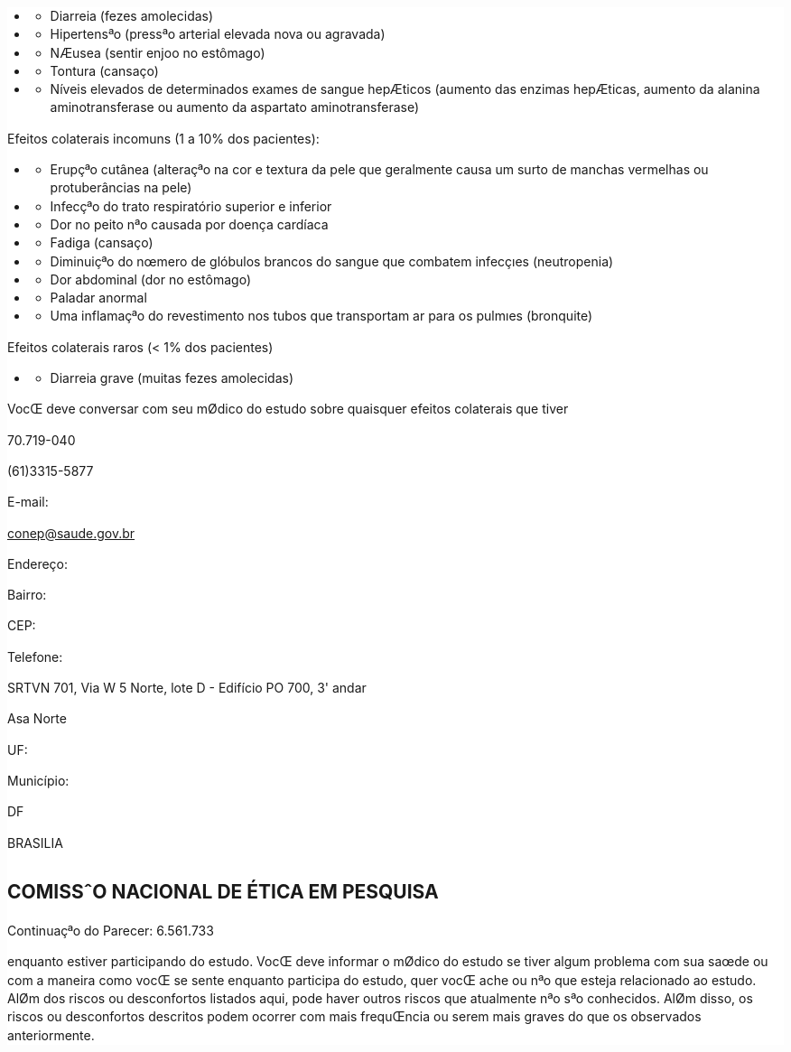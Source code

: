 - - Diarreia (fezes amolecidas)
- - Hipertensªo (pressªo arterial elevada nova ou agravada)
- - NÆusea (sentir enjoo no estômago)
- - Tontura (cansaço)
- - Níveis elevados de determinados exames de sangue hepÆticos (aumento das enzimas hepÆticas, aumento da alanina aminotransferase ou aumento da aspartato aminotransferase)

Efeitos colaterais incomuns (1 a 10% dos pacientes):

- -  Erupçªo cutânea (alteraçªo na cor e textura da pele que geralmente causa um surto de manchas vermelhas ou protuberâncias na pele)
- - Infecçªo do trato respiratório superior e inferior
- - Dor no peito nªo causada por doença cardíaca
- - Fadiga (cansaço)
- - Diminuiçªo do nœmero de glóbulos brancos do sangue que combatem infecçıes (neutropenia)
- - Dor abdominal (dor no estômago)
- - Paladar anormal
- - Uma inflamaçªo do revestimento nos tubos que transportam ar para os pulmıes (bronquite)

Efeitos colaterais raros (&lt; 1% dos pacientes)

- - Diarreia grave (muitas fezes amolecidas)

VocŒ deve conversar com seu mØdico do estudo sobre quaisquer efeitos colaterais que tiver

70.719-040

(61)3315-5877

E-mail:

conep@saude.gov.br

Endereço:

Bairro:

CEP:

Telefone:

SRTVN 701, Via W 5 Norte, lote D - Edifício PO 700, 3' andar

Asa Norte

UF:

Município:

DF

BRASILIA



## COMISSˆO NACIONAL DE ÉTICA EM PESQUISA



Continuaçªo do Parecer: 6.561.733

enquanto estiver participando do estudo. VocŒ deve informar o mØdico do estudo se tiver algum problema com sua saœde ou com a maneira como vocŒ se sente enquanto participa do estudo, quer vocŒ ache ou nªo que esteja relacionado ao estudo. AlØm dos riscos ou desconfortos listados aqui, pode haver outros riscos que atualmente nªo sªo conhecidos. AlØm disso, os riscos ou desconfortos descritos podem ocorrer com mais frequŒncia ou serem mais graves do que os observados anteriormente.
